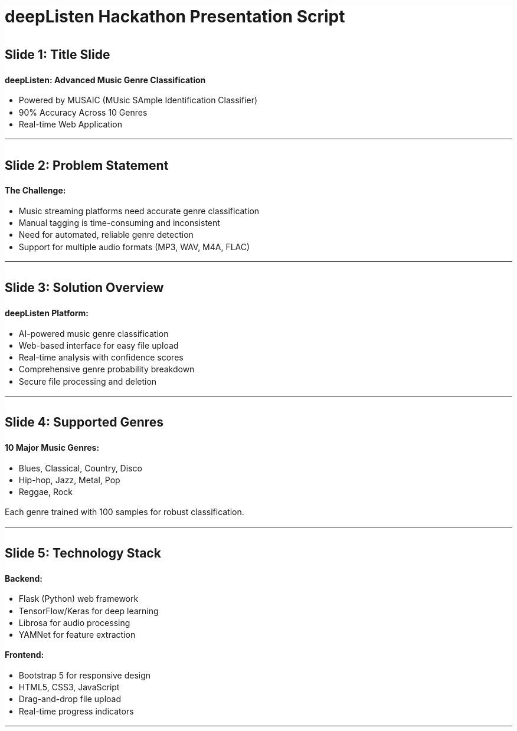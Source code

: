 # deepListen Hackathon Presentation Script

## Slide 1: Title Slide
**deepListen: Advanced Music Genre Classification**
- Powered by MUSAIC (MUsic SAmple Identification Classifier)
- 90% Accuracy Across 10 Genres
- Real-time Web Application

---

## Slide 2: Problem Statement
**The Challenge:**
- Music streaming platforms need accurate genre classification
- Manual tagging is time-consuming and inconsistent
- Need for automated, reliable genre detection
- Support for multiple audio formats (MP3, WAV, M4A, FLAC)

---

## Slide 3: Solution Overview
**deepListen Platform:**
- AI-powered music genre classification
- Web-based interface for easy file upload
- Real-time analysis with confidence scores
- Comprehensive genre probability breakdown
- Secure file processing and deletion

---

## Slide 4: Supported Genres
**10 Major Music Genres:**
- Blues, Classical, Country, Disco
- Hip-hop, Jazz, Metal, Pop
- Reggae, Rock

Each genre trained with 100 samples for robust classification.

---

## Slide 5: Technology Stack
**Backend:**
- Flask (Python) web framework
- TensorFlow/Keras for deep learning
- Librosa for audio processing
- YAMNet for feature extraction

**Frontend:**
- Bootstrap 5 for responsive design
- HTML5, CSS3, JavaScript
- Drag-and-drop file upload
- Real-time progress indicators

---